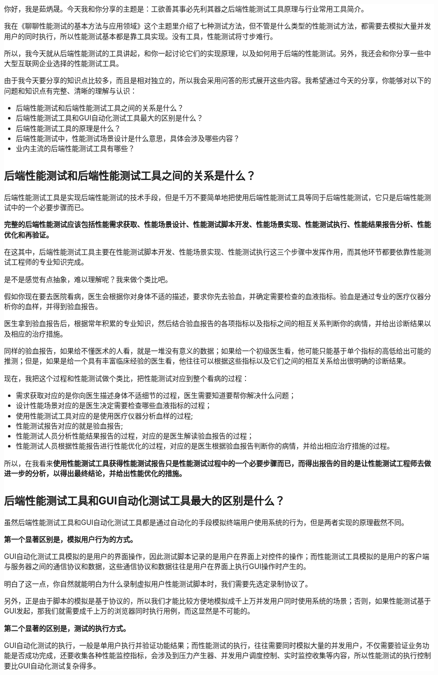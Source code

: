 你好，我是茹炳晟。今天我和你分享的主题是：工欲善其事必先利其器之后端性能测试工具原理与行业常用工具简介。

我在《聊聊性能测试的基本方法与应用领域》这个主题里介绍了七种测试方法，但不管是什么类型的性能测试方法，都需要去模拟大量并发用户的同时执行，所以性能测试基本都是靠工具实现。没有工具，性能测试将寸步难行。

所以，我今天就从后端性能测试的工具讲起，和你一起讨论它们的实现原理，以及如何用于后端的性能测试。另外，我还会和你分享一些中大型互联网企业选择的性能测试工具。

由于我今天要分享的知识点比较多，而且是相对独立的，所以我会采用问答的形式展开这些内容。我希望通过今天的分享，你能够对以下的问题和知识点有完整、清晰的理解与认识：

- 后端性能测试和后端性能测试工具之间的关系是什么？
- 后端性能测试工具和GUI自动化测试工具最大的区别是什么？
- 后端性能测试工具的原理是什么？
- 后端性能测试中，性能测试场景设计是什么意思，具体会涉及哪些内容？
- 业内主流的后端性能测试工具有哪些？

## 后端性能测试和后端性能测试工具之间的关系是什么？

后端性能测试工具是实现后端性能测试的技术手段，但是千万不要简单地把使用后端性能测试工具等同于后端性能测试，它只是后端性能测试中的一个必要步骤而已。

**完整的后端性能测试应该包括性能需求获取、性能场景设计、性能测试脚本开发、性能场景实现、性能测试执行、性能结果报告分析、性能优化和再验证。**

在这其中，后端性能测试工具主要在性能测试脚本开发、性能场景实现、性能测试执行这三个步骤中发挥作用，而其他环节都要依靠性能测试工程师的专业知识完成。

是不是感觉有点抽象，难以理解呢？我来做个类比吧。

假如你现在要去医院看病，医生会根据你对身体不适的描述，要求你先去验血，并确定需要检查的血液指标。验血是通过专业的医疗仪器分析你的血样，并得到验血报告。

医生拿到验血报告后，根据常年积累的专业知识，然后结合验血报告的各项指标以及指标之间的相互关系判断你的病情，并给出诊断结果以及相应的治疗措施。

同样的验血报告，如果给不懂医术的人看，就是一堆没有意义的数据；如果给一个初级医生看，他可能只能基于单个指标的高低给出可能的推测；但是，如果是给一个具有丰富临床经验的医生看，他往往可以根据这些指标以及它们之间的相互关系给出很明确的诊断结果。

现在，我把这个过程和性能测试做个类比，把性能测试对应到整个看病的过程：

- 需求获取对应的是你向医生描述身体不适细节的过程，医生需要知道要帮你解决什么问题；
- 设计性能场景对应的是医生决定需要检查哪些血液指标的过程；
- 使用性能测试工具对应的是使用医疗仪器分析血样的过程;
- 性能测试报告对应的就是验血报告;
- 性能测试人员分析性能结果报告的过程，对应的是医生解读验血报告的过程；
- 性能测试人员根据性能报告进行性能优化的过程，对应的是医生根据验血报告判断你的病情，并给出相应治疗措施的过程。

所以，在我看来**使用性能测试工具获得性能测试报告只是性能测试过程中的一个必要步骤而已，而得出报告的目的是让性能测试工程师去做进一步的分析，以得出最终结论，并给出性能优化的措施。**

## 后端性能测试工具和GUI自动化测试工具最大的区别是什么？

虽然后端性能测试工具和GUI自动化测试工具都是通过自动化的手段模拟终端用户使用系统的行为，但是两者实现的原理截然不同。

**第一个显著区别是，模拟用户行为的方式。**

GUI自动化测试工具模拟的是用户的界面操作，因此测试脚本记录的是用户在界面上对控件的操作；而性能测试工具模拟的是用户的客户端与服务器之间的通信协议和数据，这些通信协议和数据往往是用户在界面上执行GUI操作时产生的。

明白了这一点，你自然就能明白为什么录制虚拟用户性能测试脚本时，我们需要先选定录制协议了。

另外，正是由于脚本的模拟是基于协议的，所以我们才能比较方便地模拟成千上万并发用户同时使用系统的场景；否则，如果性能测试基于GUI发起，那我们就需要成千上万的浏览器同时执行用例，而这显然是不可能的。

**第二个显著的区别是，测试的执行方式。**

GUI自动化测试的执行，一般是单用户执行并验证功能结果；而性能测试的执行，往往需要同时模拟大量的并发用户，不仅需要验证业务功能是否成功完成，还要收集各种性能监控指标，会涉及到压力产生器、并发用户调度控制、实时监控收集等内容，所以性能测试的执行控制要比GUI自动化测试复杂得多。
